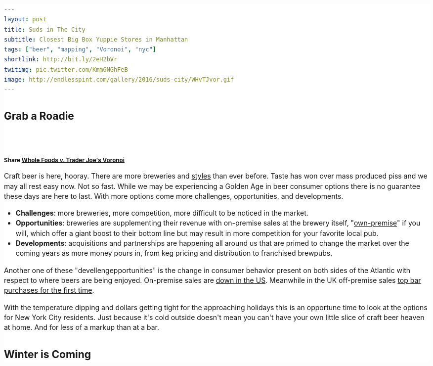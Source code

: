 ```yaml
---
layout: post
title: Suds in The City
subtitle: Closest Big Box Yuppie Stores in Manhattan
tags: ["beer", "mapping", "Voronoi", "nyc"]
shortlink: http://bit.ly/2eH2bVr
twitimg: pic.twitter.com/Kmm6NGhFeB
image: http://endlesspint.com/gallery/2016/suds-city/WHvTJvor.gif
---
```


## Grab a Roadie
<br>

<iframe width="100%" height="520" frameborder="0" src="https://endlesspint8.carto.com/viz/9bb87bba-9c19-11e6-b223-0e3ebc282e83/embed_map" allowfullscreen webkitallowfullscreen mozallowfullscreen oallowfullscreen msallowfullscreen></iframe>
<br>
<sub><b>Share <a href="https://twitter.com/intent/tweet?text=pic.twitter.com/Kmm6NGhFeB Closest Big Box Yuppie Stores in Manhattan&url=http://bit.ly/2eH2bVr&via=endlesspint8&hashtags=beer,dataviz" target="_blank" title="Share on Twitter">Whole Foods v. Trader Joe's Voronoi</a></b></sub>

Craft beer is here, hooray. There are more breweries and <a href="http://endlesspint.com/2016-10-10-beer-introductions-1/" target="_blank">styles</a> than ever before. Taste has won over mass produced piss and we may all rest easy now. Not so fast. While we may be experiencing a Golden Age in beer consumer options there is no guarantee these days are here to last. With more options come more challenges, opportunities, and developments. 

* **Challenges**: more breweries, more competition, more difficult to be noticed in the market. 
* **Opportunities**: breweries are supplementing their revenue with on-premise sales at the brewery itself, "<a href="http://goodbeerhunting.com/blog/2016/10/2/i-want-you-to-want-me-examining-the-own-premise-revolution" target="_blank">own-premise</a>" if you will, which offer a giant boost to their bottom line but may result in more competition for your favorite local pub. 
* **Developments**: acquisitions and partnerships are happening all around us that are primed to change the market over the coming years as more money pours in, from keg pricing and distribution to franchised brewpubs. 

Another one of these "devellengepportunities" is the change in consumer behavior present on both sides of the Atlantic with respect to where beers are being enjoyed. On-premise sales are <a href="http://beverage-handbook-store.myshopify.com/blogs/news/on-premise-beverage-alcohol-consumption-continues-to-decline-according-to-cheers-barometer-report" target="_blank">down in the US</a>. Meanwhile in the UK off-premise sales <a href="https://www.theguardian.com/business/2016/sep/26/supermarket-beer-sales-overtook-pub-sales-first-time-last-year" target="_blank">top bar purchases for the first time</a>.

With the temperature dipping and dollars getting tight for the approaching holidays this is an opportune time to look at the options for New York City residents. Just because it's cold outside doesn't mean you can't have your own little slice of craft beer heaven at home. And for less of a markup than at a bar. 

## Winter is Coming

